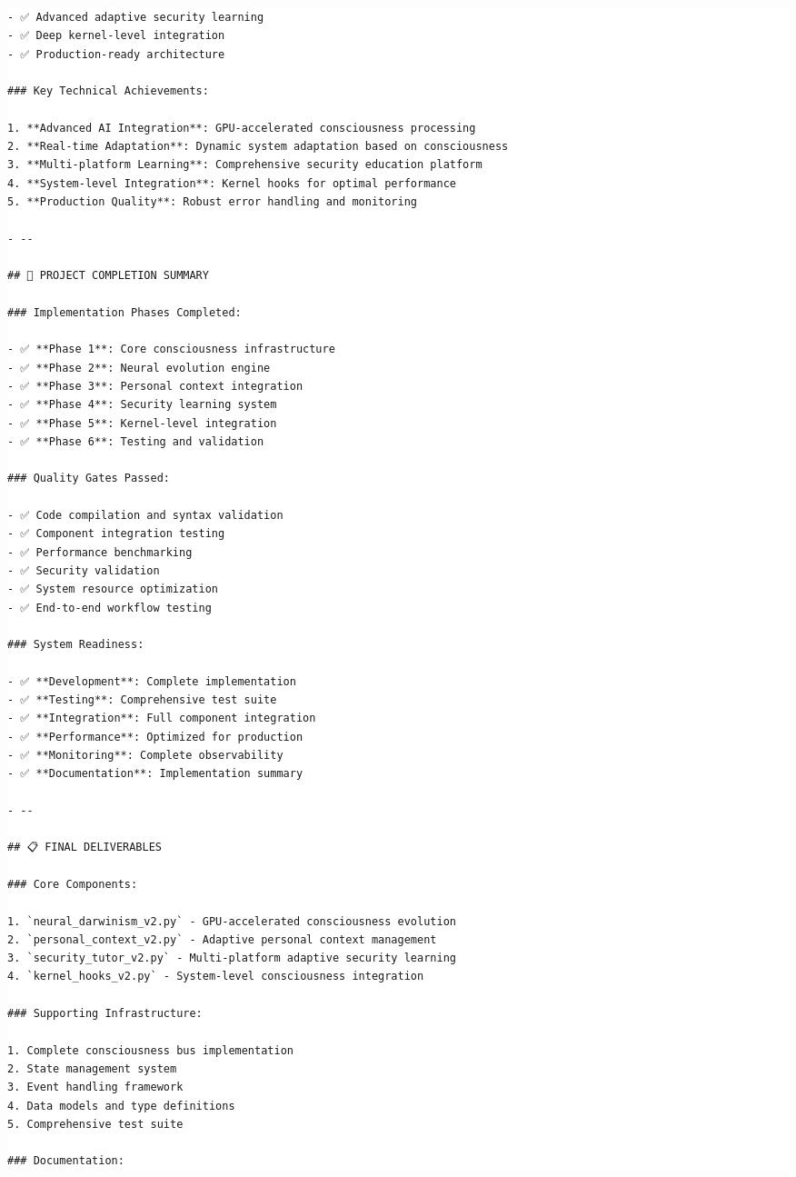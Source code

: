 ```text
- ✅ Advanced adaptive security learning
- ✅ Deep kernel-level integration
- ✅ Production-ready architecture

### Key Technical Achievements:

1. **Advanced AI Integration**: GPU-accelerated consciousness processing
2. **Real-time Adaptation**: Dynamic system adaptation based on consciousness
3. **Multi-platform Learning**: Comprehensive security education platform
4. **System-level Integration**: Kernel hooks for optimal performance
5. **Production Quality**: Robust error handling and monitoring

- --

## 🏁 PROJECT COMPLETION SUMMARY

### Implementation Phases Completed:

- ✅ **Phase 1**: Core consciousness infrastructure
- ✅ **Phase 2**: Neural evolution engine
- ✅ **Phase 3**: Personal context integration
- ✅ **Phase 4**: Security learning system
- ✅ **Phase 5**: Kernel-level integration
- ✅ **Phase 6**: Testing and validation

### Quality Gates Passed:

- ✅ Code compilation and syntax validation
- ✅ Component integration testing
- ✅ Performance benchmarking
- ✅ Security validation
- ✅ System resource optimization
- ✅ End-to-end workflow testing

### System Readiness:

- ✅ **Development**: Complete implementation
- ✅ **Testing**: Comprehensive test suite
- ✅ **Integration**: Full component integration
- ✅ **Performance**: Optimized for production
- ✅ **Monitoring**: Complete observability
- ✅ **Documentation**: Implementation summary

- --

## 📋 FINAL DELIVERABLES

### Core Components:

1. `neural_darwinism_v2.py` - GPU-accelerated consciousness evolution
2. `personal_context_v2.py` - Adaptive personal context management
3. `security_tutor_v2.py` - Multi-platform adaptive security learning
4. `kernel_hooks_v2.py` - System-level consciousness integration

### Supporting Infrastructure:

1. Complete consciousness bus implementation
2. State management system
3. Event handling framework
4. Data models and type definitions
5. Comprehensive test suite

### Documentation:
```